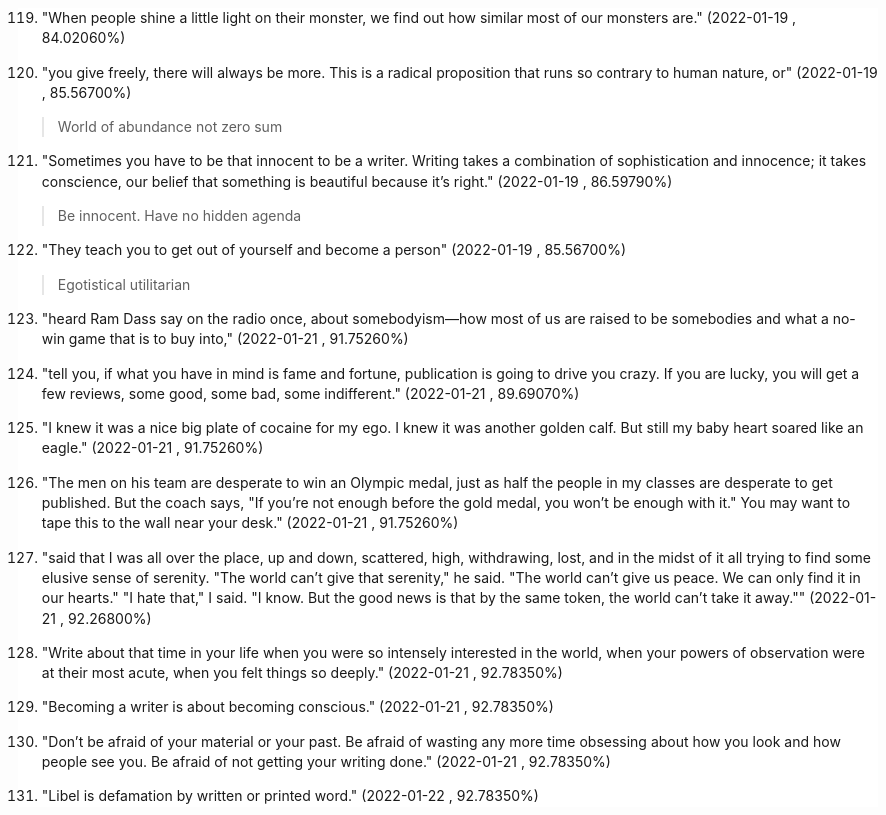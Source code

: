 119. "When people shine a little light on their monster, we find out how similar most of our monsters are." 
(2022-01-19 , 84.02060%) 

120. "you give freely, there will always be more. This is a radical proposition that runs so contrary to human nature, or" 
(2022-01-19 , 85.56700%) 

> World of abundance not zero sum

121. "Sometimes you have to be that innocent to be a writer. Writing takes a combination of sophistication and innocence; it takes conscience, our belief that something is beautiful because it’s right." 
(2022-01-19 , 86.59790%) 

> Be innocent. Have no hidden agenda

122. "They teach you to get out of yourself and become a person" 
(2022-01-19 , 85.56700%) 

> Egotistical utilitarian

123. "heard Ram Dass say on the radio once, about somebodyism—how most of us are raised to be somebodies and what a no-win game that is to buy into," 
(2022-01-21 , 91.75260%) 

124. "tell you, if what you have in mind is fame and fortune, publication is going to drive you crazy. If you are lucky, you will get a few reviews, some good, some bad, some indifferent." 
(2022-01-21 , 89.69070%) 

125. "I knew it was a nice big plate of cocaine for my ego. I knew it was another golden calf. But still my baby heart soared like an eagle." 
(2022-01-21 , 91.75260%) 

126. "The men on his team are desperate to win an Olympic medal, just as half the people in my classes are desperate to get published. But the coach says, "If you’re not enough before the gold medal, you won’t be enough with it." You may want to tape this to the wall near your desk." 
(2022-01-21 , 91.75260%) 

127. "said that I was all over the place, up and down, scattered, high, withdrawing, lost, and in the midst of it all trying to find some elusive sense of serenity. "The world can’t give that serenity," he said. "The world can’t give us peace. We can only find it in our hearts." "I hate that," I said. "I know. But the good news is that by the same token, the world can’t take it away."" 
(2022-01-21 , 92.26800%) 

128. "Write about that time in your life when you were so intensely interested in the world, when your powers of observation were at their most acute, when you felt things so deeply." 
(2022-01-21 , 92.78350%) 

129. "Becoming a writer is about becoming conscious." 
(2022-01-21 , 92.78350%) 

130. "Don’t be afraid of your material or your past. Be afraid of wasting any more time obsessing about how you look and how people see you. Be afraid of not getting your writing done." 
(2022-01-21 , 92.78350%) 

131. "Libel is defamation by written or printed word." 
(2022-01-22 , 92.78350%) 
